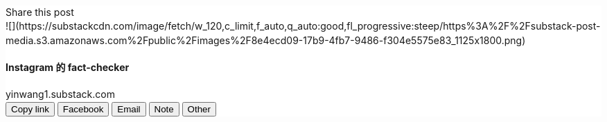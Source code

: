 <div class="single-post-container">

<div class="container">

<div class="single-post">

<article class="typography newsletter-post post">

<div inert="" role="dialog" class="modal typography out gone share-dialog popup">

<div class="modal-table">

<div class="modal-row">

<div class="modal-cell modal-content no-fullscreen">

<div class="container">

<div class="share-dialog-title">Share this post</div>

<div class="pencraft pc-display-flex pc-flexDirection-column pc-gap-32 pc-paddingLeft-24 pc-paddingRight-24 pc-paddingTop-32 pc-paddingBottom-48 pc-reset">

<div class="pencraft pc-display-flex pc-padding-8 pc-reset _border-detail_1w60r_25 pc-borderRadius-md social-preview-box post">

<div class="social-image-box"><picture><source type="image/webp" srcset="https://substackcdn.com/image/fetch/w_120,c_limit,f_webp,q_auto:good,fl_progressive:steep/https%3A%2F%2Fsubstack-post-media.s3.amazonaws.com%2Fpublic%2Fimages%2F8e4ecd09-17b9-4fb7-9486-f304e5575e83_1125x1800.png">![](https://substackcdn.com/image/fetch/w_120,c_limit,f_auto,q_auto:good,fl_progressive:steep/https%3A%2F%2Fsubstack-post-media.s3.amazonaws.com%2Fpublic%2Fimages%2F8e4ecd09-17b9-4fb7-9486-f304e5575e83_1125x1800.png)</picture></div>

<div class="pencraft pc-display-flex pc-flexDirection-column pc-paddingTop-8 pc-paddingBottom-8 pc-paddingLeft-12 pc-reset">

#### Instagram 的 fact-checker

<div class="pencraft pc-reset _color-secondary_1k90y_186 _line-height-20_1k90y_95 _font-text_1k90y_121 _size-13_1k90y_45 _weight-regular_1k90y_159 _reset_1k90y_1">yinwang1.substack.com</div>

<div class="pencraft pc-display-flex pc-gap-8 pc-justifyContent-space-between pc-reset share-dialog-buttons-wrapper"> <button tabindex="0" type="button" class="button share-action"><div translated="" class="pencraft pc-reset _color-secondary_1k90y_186 _line-height-20_1k90y_95 _font-text_1k90y_121 _size-13_1k90y_45 _weight-regular_1k90y_159 _reset_1k90y_1">Copy link</div></button>  <button tabindex="0" type="button" class="button share-action"><div translated="" class="pencraft pc-reset _color-secondary_1k90y_186 _line-height-20_1k90y_95 _font-text_1k90y_121 _size-13_1k90y_45 _weight-regular_1k90y_159 _reset_1k90y_1">Facebook</div></button>  <button tabindex="0" type="button" class="button share-action"><div translated="" class="pencraft pc-reset _color-secondary_1k90y_186 _line-height-20_1k90y_95 _font-text_1k90y_121 _size-13_1k90y_45 _weight-regular_1k90y_159 _reset_1k90y_1">Email</div></button>  <button tabindex="0" type="button" class="button share-action"><div class="pencraft pc-reset _color-secondary_1k90y_186 _line-height-20_1k90y_95 _font-text_1k90y_121 _size-13_1k90y_45 _weight-regular_1k90y_159 _reset_1k90y_1">Note</div></button>  <button tabindex="0" id="trigger1712247" aria-expanded="false" aria-haspopup="dialog" aria-controls="dialog1712248" arialabel="View more" type="button" class="button share-action"><div translated="" class="pencraft pc-reset _color-secondary_1k90y_186 _line-height-20_1k90y_95 _font-text_1k90y_121 _size-13_1k90y_45 _weight-regular_1k90y_159 _reset_1k90y_1">Other</div></button> </div>
